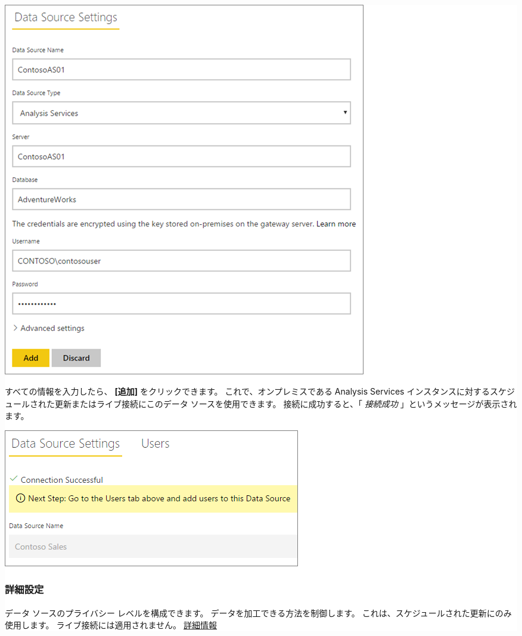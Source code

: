 ![](media/service-gateway-enterprise-manage-ssas/datasourcesettings3-ssas.png)

すべての情報を入力したら、 **[追加]** をクリックできます。  これで、オンプレミスである Analysis Services インスタンスに対するスケジュールされた更新またはライブ接続にこのデータ ソースを使用できます。  接続に成功すると、「 *接続成功* 」というメッセージが表示されます。

![](media/service-gateway-enterprise-manage-ssas/datasourcesettings4.png)

### <a name="advanced-settings"></a>詳細設定
データ ソースのプライバシー レベルを構成できます。 データを加工できる方法を制御します。 これは、スケジュールされた更新にのみ使用します。 ライブ接続には適用されません。 [詳細情報](https://support.office.com/article/Privacy-levels-Power-Query-CC3EDE4D-359E-4B28-BC72-9BEE7900B540)
